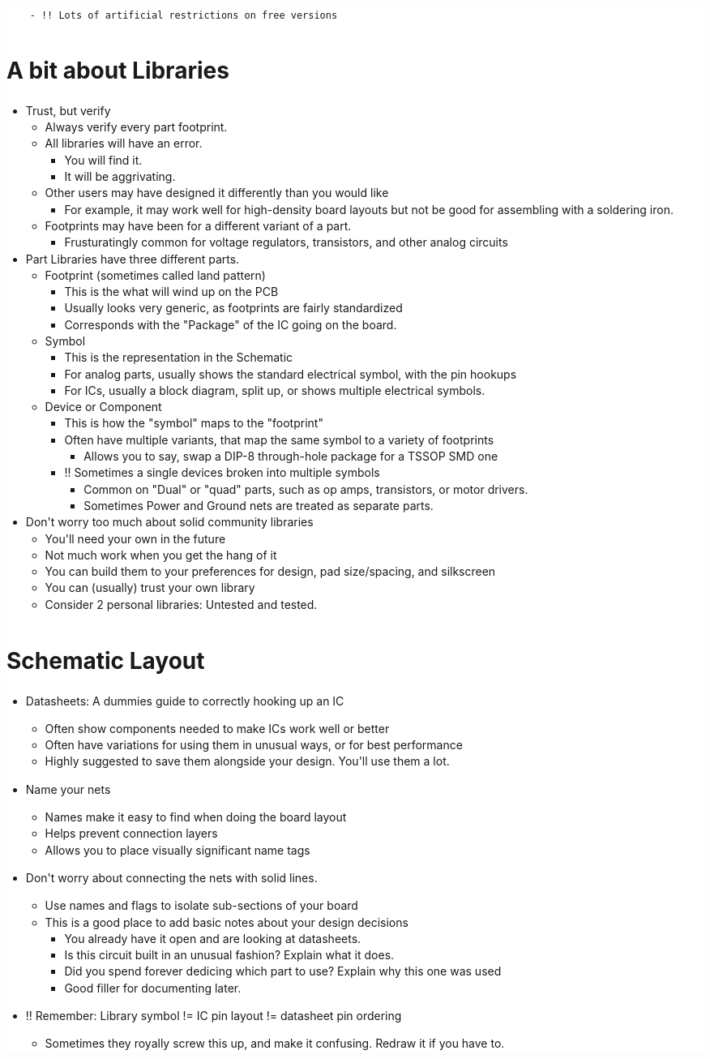 		- !! Lots of artificial restrictions on free versions

# A bit about Libraries
- Trust, but verify
	- Always verify every part footprint. 
	- All libraries will have an error.
		- You will find it.
		- It will be aggrivating.
	- Other users may have designed it differently than you would like
		- For example, it may work well for high-density board layouts
		but not be good for assembling with a soldering iron. 
	- Footprints may have been for a different variant of a part. 
		- Frusturatingly  common for voltage regulators, transistors, and other analog circuits
- Part Libraries have three different parts. 
	- Footprint (sometimes called land pattern)
		- This is the what will wind up on the PCB
		- Usually looks very generic, as footprints are fairly standardized
		- Corresponds with the "Package" of the IC going on the board.
	- Symbol 
		- This is the representation in the Schematic
		- For analog parts, usually shows the standard electrical symbol, with the pin hookups 
		- For ICs, usually a block diagram, split up, or shows multiple electrical symbols.
	- Device or Component
		- This is how the "symbol" maps to the "footprint"
		- Often have multiple variants, that map the same symbol to a variety of footprints
			- Allows you to say, swap a DIP-8 through-hole package for a TSSOP SMD one
		- !! Sometimes a single devices broken into multiple symbols
			- Common on "Dual" or "quad" parts, such as op amps, transistors, or motor drivers. 
			- Sometimes Power and Ground nets are treated as separate parts. 
- Don't worry too much about solid community libraries
	- You'll need your own in the future
	- Not much work when you get the hang of it
	- You can build them to your preferences for design, pad size/spacing, and silkscreen
	- You can (usually) trust your own library
	- Consider 2 personal libraries: Untested and tested.
		
# Schematic Layout	
- Datasheets: A dummies guide to correctly hooking up an IC
	- Often show components needed to make ICs work well or better
	- Often have variations for using them in unusual ways, or for best performance
	- Highly suggested to save them alongside your design. You'll use them a lot. 
- Name your nets
	- Names make it easy to find when doing the board layout 
	- Helps prevent connection layers
	- Allows you to place visually significant name tags
	
- Don't worry about connecting the nets with solid lines.
	- Use names and flags to isolate sub-sections of your board
	- This is a good place to add basic notes about your design decisions
		- You already have it open and are looking at datasheets. 
		- Is this circuit built in an unusual fashion? Explain what it does. 
		- Did you spend forever dedicing which part to use? Explain why this one was used
		- Good filler for documenting later. 
- !! Remember: Library symbol != IC pin layout != datasheet pin ordering 
	- Sometimes they royally screw this up, and make it confusing. Redraw it if you have to.
